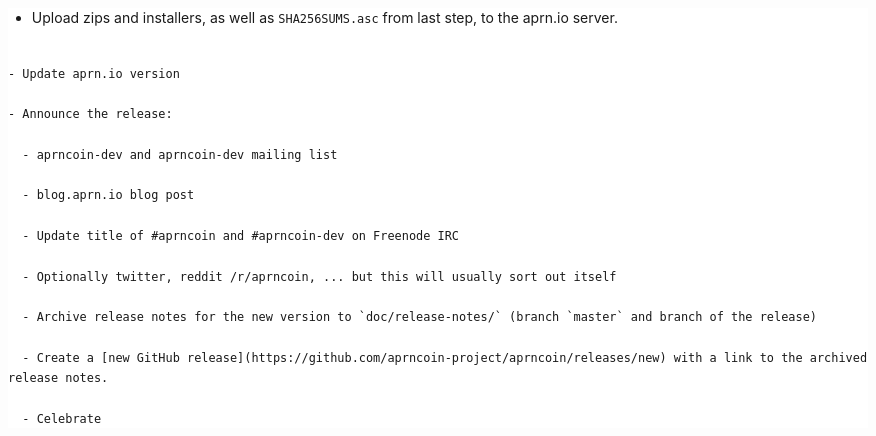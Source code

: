 - Upload zips and installers, as well as `SHA256SUMS.asc` from last step, to the aprn.io server.

```

- Update aprn.io version

- Announce the release:

  - aprncoin-dev and aprncoin-dev mailing list

  - blog.aprn.io blog post

  - Update title of #aprncoin and #aprncoin-dev on Freenode IRC

  - Optionally twitter, reddit /r/aprncoin, ... but this will usually sort out itself

  - Archive release notes for the new version to `doc/release-notes/` (branch `master` and branch of the release)

  - Create a [new GitHub release](https://github.com/aprncoin-project/aprncoin/releases/new) with a link to the archived release notes.

  - Celebrate
